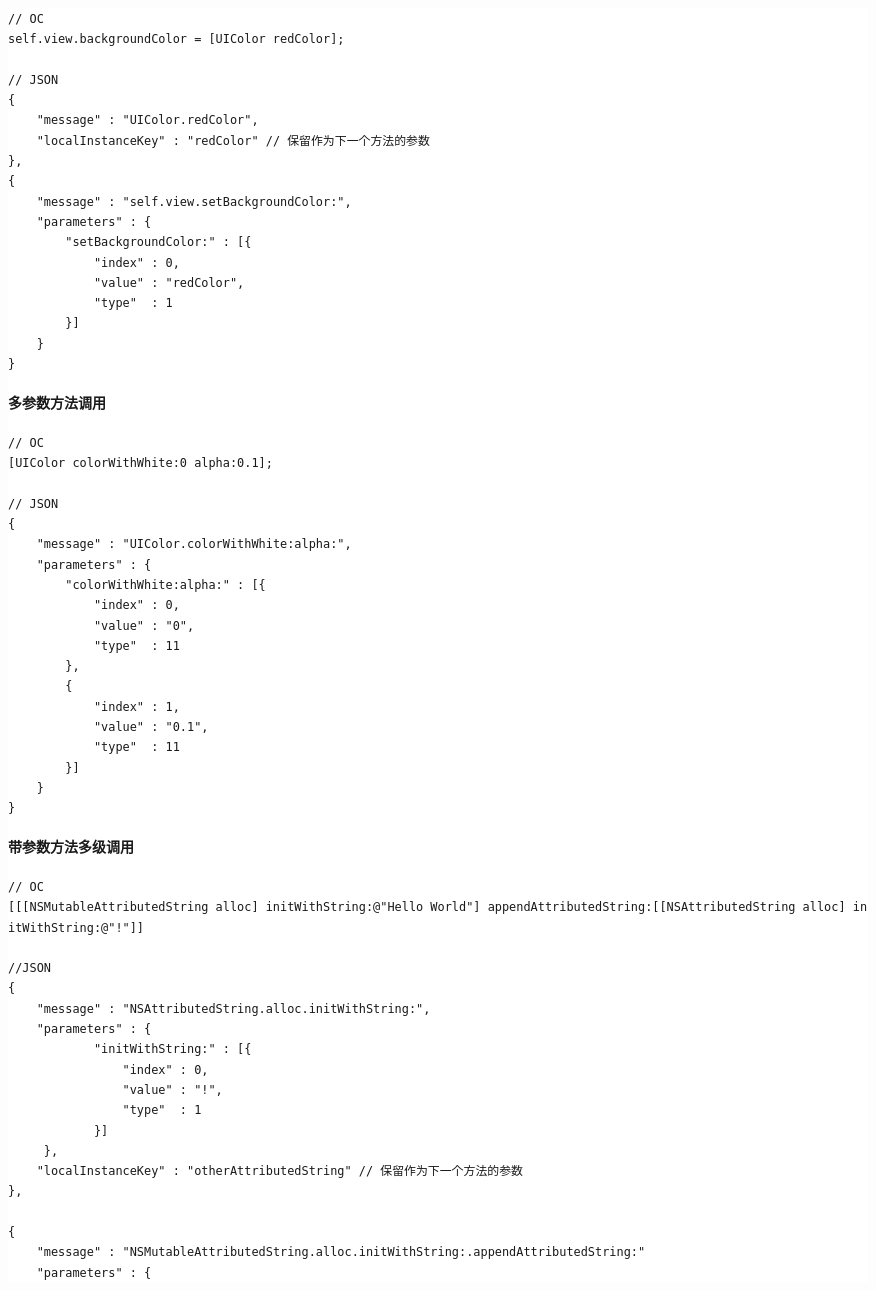 ```
// OC
self.view.backgroundColor = [UIColor redColor];

// JSON
{
    "message" : "UIColor.redColor",
    "localInstanceKey" : "redColor" // 保留作为下一个方法的参数
},
{
    "message" : "self.view.setBackgroundColor:",
    "parameters" : {
        "setBackgroundColor:" : [{
            "index" : 0,
            "value" : "redColor",
            "type"  : 1
        }]
    }
}
```
#### 多参数方法调用
```
// OC
[UIColor colorWithWhite:0 alpha:0.1];

// JSON
{
    "message" : "UIColor.colorWithWhite:alpha:",
    "parameters" : {
        "colorWithWhite:alpha:" : [{
            "index" : 0,
            "value" : "0",
            "type"  : 11
        },
        {
            "index" : 1,
            "value" : "0.1",
            "type"  : 11
        }]
    }
}
```
#### 带参数方法多级调用
```
// OC
[[[NSMutableAttributedString alloc] initWithString:@"Hello World"] appendAttributedString:[[NSAttributedString alloc] initWithString:@"!"]]

//JSON
{
    "message" : "NSAttributedString.alloc.initWithString:",
    "parameters" : {
	        "initWithString:" : [{
	            "index" : 0,
	            "value" : "!",
	            "type"  : 1
	        }]
	 },
    "localInstanceKey" : "otherAttributedString" // 保留作为下一个方法的参数
},

{
	"message" : "NSMutableAttributedString.alloc.initWithString:.appendAttributedString:"
	"parameters" : {
```